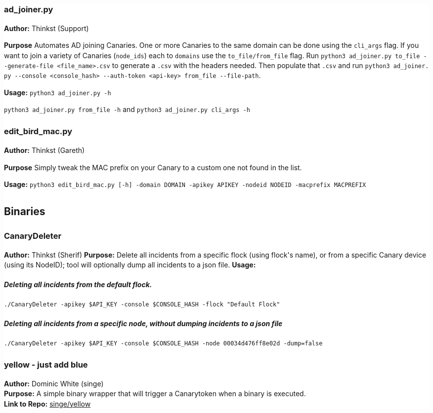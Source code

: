 ### ad_joiner.py
**Author:** Thinkst (Support)

**Purpose** Automates AD joining Canaries. One or more Canaries to the same domain can be done using the `cli_args` flag. If you want to join a variety of Canaries (`node_ids`) each to `domains` use the `to_file/from_file` flag. Run `python3 ad_joiner.py to_file --generate-file <file_name>.csv` to generate a `.csv` with the headers needed. Then populate that `.csv` and run `python3 ad_joiner.py --console <console_hash> --auth-token <api-key> from_file --file-path`.

**Usage:** 
`python3 ad_joiner.py -h`

`python3 ad_joiner.py from_file -h` and `python3 ad_joiner.py cli_args -h`

### edit_bird_mac.py

**Author:** Thinkst (Gareth)

**Purpose** Simply tweak the MAC prefix on your Canary to a custom one not found in the list.

**Usage:** `python3 edit_bird_mac.py [-h] -domain DOMAIN -apikey APIKEY -nodeid NODEID -macprefix MACPREFIX`

## Binaries

### CanaryDeleter
**Author:** Thinkst (Sherif)
**Purpose:** Delete all incidents from a specific flock (using flock's name), or from a specific Canary device (using its NodeID); tool will optionally dump all incidents to a json file.
**Usage:**
#### _Deleting all incidents from the default flock._
`./CanaryDeleter -apikey $API_KEY -console $CONSOLE_HASH -flock "Default Flock"`
#### _Deleting all incidents from a specific node, without dumping incidents to a json file_
`./CanaryDeleter -apikey $API_KEY -console $CONSOLE_HASH -node 00034d476ff8e02d -dump=false`

### yellow - just add blue
**Author:** Dominic White (singe)  
**Purpose:** A simple binary wrapper that will trigger a Canarytoken when a binary is executed.  
**Link to Repo:** [singe/yellow](https://github.com/singe/yellow)
